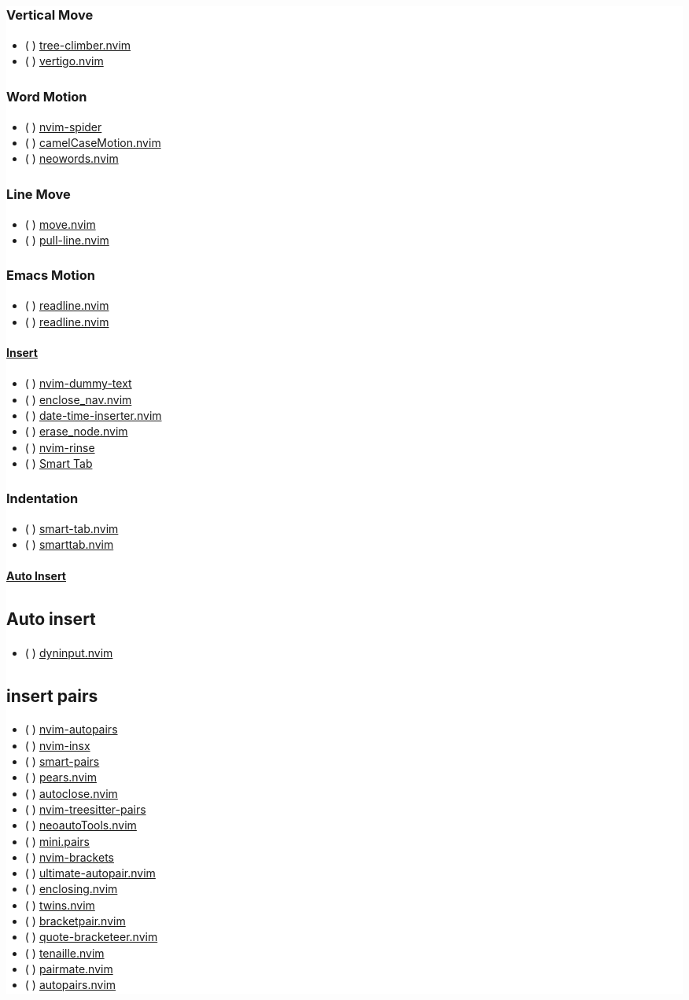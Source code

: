 ### Vertical Move

* ( ) [tree-climber.nvim](https://github.com/drybalka/tree-climber.nvim)
* ( ) [vertigo.nvim](https://github.com/woosaaahh/vertigo.nvim)

### Word Motion

* ( ) [nvim-spider](https://github.com/chrisgrieser/nvim-spider)
* ( ) [camelCaseMotion.nvim](https://github.com/Craftidore/camelCaseMotion.nvim)
* ( ) [neowords.nvim](https://github.com/backdround/neowords.nvim)

### Line Move

* ( ) [move.nvim](https://github.com/fedepujol/move.nvim)
* ( ) [pull-line.nvim](https://github.com/0x00-ketsu/pull-line.nvim)

### Emacs Motion

* ( ) [readline.nvim](https://github.com/sysedwinistrator/readline.nvim)
* ( ) [readline.nvim](https://github.com/krishnakumarg1984/readline.nvim)

#### [Insert](https://yutkat.github.io/my-neovim-pluginlist/#insert)

* ( ) [nvim-dummy-text](https://github.com/njaczko/nvim-dummy-text)
* ( ) [enclose_nav.nvim](https://github.com/bwintertkb/enclose_nav.nvim)
* ( ) [date-time-inserter.nvim](https://github.com/AntonVanAssche/date-time-inserter.nvim)
* ( ) [erase_node.nvim](https://github.com/resonyze/erase_node.nvim)
* ( ) [nvim-rinse](https://github.com/adammccartney/nvim-rinse)
* ( ) [Smart Tab](https://yutkat.github.io/my-neovim-pluginlist/#smart-tab)

### Indentation

* ( ) [smart-tab.nvim](https://github.com/boltlessengineer/smart-tab.nvim)
* ( ) [smarttab.nvim](https://github.com/nvim-jo/smarttab.nvim)

#### [Auto Insert](https://yutkat.github.io/my-neovim-pluginlist/#auto-insert)

## Auto insert

* ( ) [dyninput.nvim](https://github.com/nvimdev/dyninput.nvim)

## insert pairs

* ( ) [nvim-autopairs](https://github.com/windwp/nvim-autopairs)
* ( ) [nvim-insx](https://github.com/hrsh7th/nvim-insx)
* ( ) [smart-pairs](https://github.com/ZhiyuanLck/smart-pairs)
* ( ) [pears.nvim](https://github.com/steelsojka/pears.nvim)
* ( ) [autoclose.nvim](https://github.com/m4xshen/autoclose.nvim)
* ( ) [nvim-treesitter-pairs](https://github.com/theHamsta/nvim-treesitter-pairs)
* ( ) [neoautoTools.nvim](https://github.com/conch2/neoautoTools.nvim)
* ( ) [mini.pairs](https://github.com/echasnovski/mini.pairs)
* ( ) [nvim-brackets](https://github.com/Sublimeful/nvim-brackets)
* ( ) [ultimate-autopair.nvim](https://github.com/altermo/ultimate-autopair.nvim)
* ( ) [enclosing.nvim](https://github.com/wakeLanaka/enclosing.nvim)
* ( ) [twins.nvim](https://github.com/CozyPenguin/twins.nvim)
* ( ) [bracketpair.nvim](https://github.com/fedepujol/bracketpair.nvim)
* ( ) [quote-bracketeer.nvim](https://github.com/Daiki48/quote-bracketeer.nvim)
* ( ) [tenaille.nvim](https://github.com/doums/tenaille.nvim)
* ( ) [pairmate.nvim](https://github.com/nvimdev/pairmate.nvim)
* ( ) [autopairs.nvim](https://github.com/Sam-programs/autopairs.nvim)
